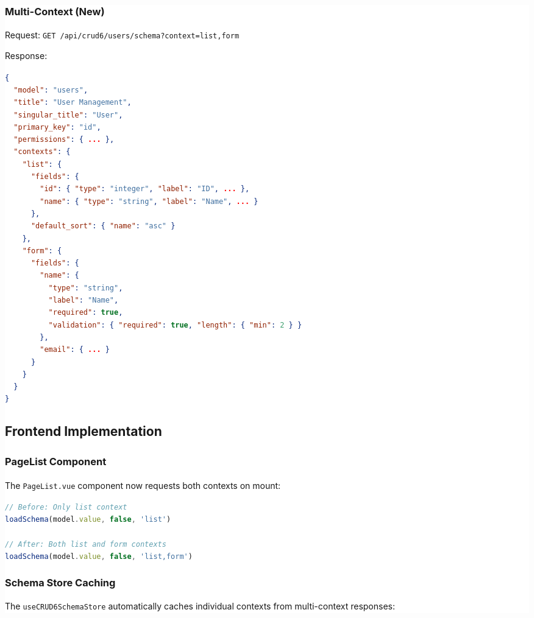 ### Multi-Context (New)

Request: `GET /api/crud6/users/schema?context=list,form`

Response:
```json
{
  "model": "users",
  "title": "User Management",
  "singular_title": "User",
  "primary_key": "id",
  "permissions": { ... },
  "contexts": {
    "list": {
      "fields": {
        "id": { "type": "integer", "label": "ID", ... },
        "name": { "type": "string", "label": "Name", ... }
      },
      "default_sort": { "name": "asc" }
    },
    "form": {
      "fields": {
        "name": { 
          "type": "string", 
          "label": "Name", 
          "required": true,
          "validation": { "required": true, "length": { "min": 2 } }
        },
        "email": { ... }
      }
    }
  }
}
```

## Frontend Implementation

### PageList Component

The `PageList.vue` component now requests both contexts on mount:

```typescript
// Before: Only list context
loadSchema(model.value, false, 'list')

// After: Both list and form contexts
loadSchema(model.value, false, 'list,form')
```

### Schema Store Caching

The `useCRUD6SchemaStore` automatically caches individual contexts from multi-context responses:
